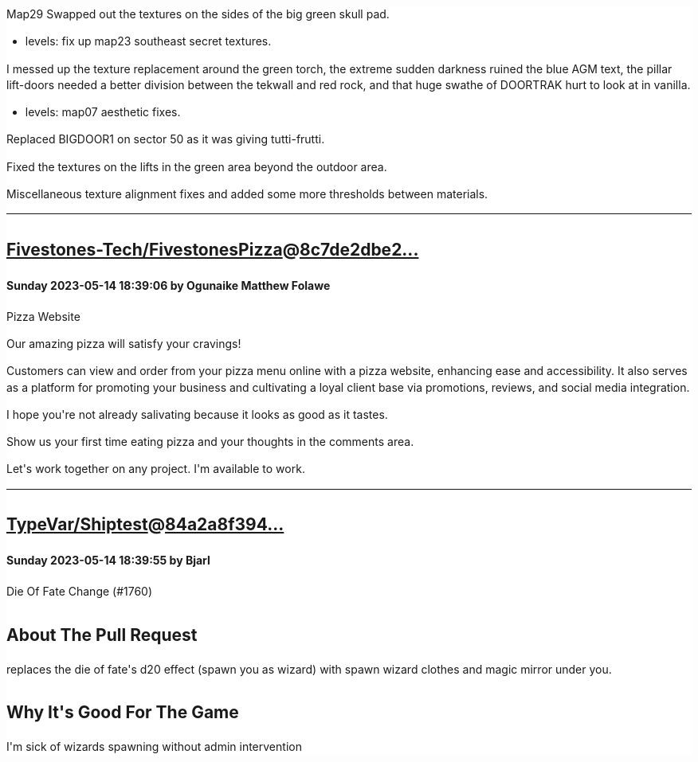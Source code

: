 Map29
Swapped out the textures on the sides of the big green skull pad.

* levels: fix up map23 southeast secret textures.

I messed up the texture replacement around the green torch, the extreme sudden darkness ruined the blue AGM text, the pillar lift-doors needed a better division between the tekwall and red rock, and that huge swathe of DOORTRAK hurt to look at in vanilla.

* levels: map07 aesthetic fixes.

Replaced BIGDOOR1 on sector 50 as it was giving tutti-frutti.

Fixed the textures on the lifts in the green area beyond the outdoor area.

Miscellaneous texture alignment fixes and added some more thresholds between materials.

---
## [Fivestones-Tech/FivestonesPizza](https://github.com/Fivestones-Tech/FivestonesPizza)@[8c7de2dbe2...](https://github.com/Fivestones-Tech/FivestonesPizza/commit/8c7de2dbe22688bec478f7ca68e47d5b958faee4)
#### Sunday 2023-05-14 18:39:06 by Ogunaike Matthew Folawe

Pizza Website

Our amazing pizza will satisfy your cravings!

Customers can view and order from your pizza menu online with a pizza website, enhancing ease and accessibility. It also serves as a platform for promoting your business and cultivating a loyal client base via promotions, reviews, and social media integration.

I hope you're not already salivating because it looks as good as it tastes.

Show us your first time eating pizza and your thoughts in the comments area.

Let's work together on any project. I'm available to work.

---
## [TypeVar/Shiptest](https://github.com/TypeVar/Shiptest)@[84a2a8f394...](https://github.com/TypeVar/Shiptest/commit/84a2a8f394a0296ecc527f23c0da470b30280c0c)
#### Sunday 2023-05-14 18:39:55 by Bjarl

Die Of Fate Change (#1760)




## About The Pull Request
replaces the die of fate's d20 effect (spawn you as wizard) with spawn
wizard clothes and magic mirror under you.


## Why It's Good For The Game
I'm sick of wizards spawning without admin intervention
